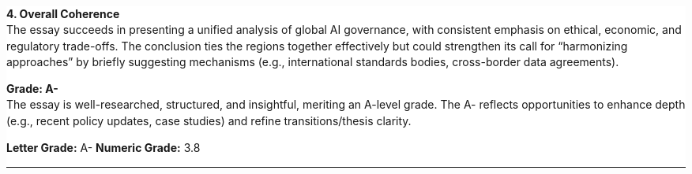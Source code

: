 **4. Overall Coherence**  
The essay succeeds in presenting a unified analysis of global AI governance, with consistent emphasis on ethical, economic, and regulatory trade-offs. The conclusion ties the regions together effectively but could strengthen its call for “harmonizing approaches” by briefly suggesting mechanisms (e.g., international standards bodies, cross-border data agreements).  

**Grade: A-**  
The essay is well-researched, structured, and insightful, meriting an A-level grade. The A- reflects opportunities to enhance depth (e.g., recent policy updates, case studies) and refine transitions/thesis clarity.

**Letter Grade:** A-
**Numeric Grade:** 3.8

---

